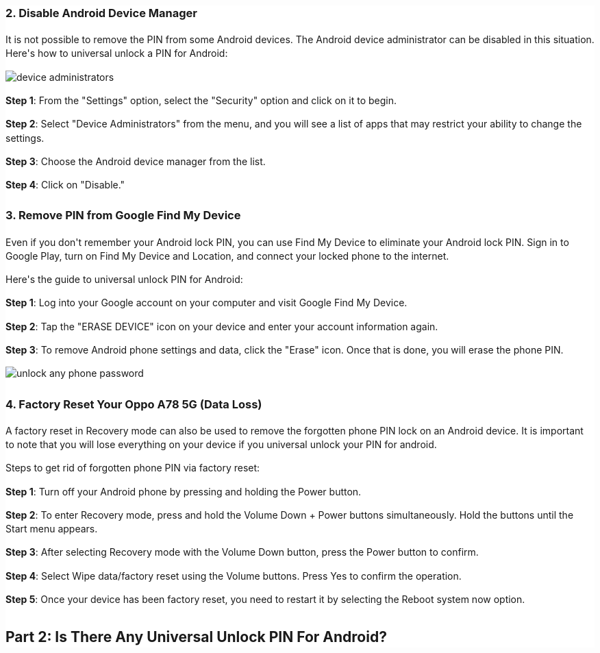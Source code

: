 ### 2\. Disable Android Device Manager

It is not possible to remove the PIN from some Android devices. The Android device administrator can be disabled in this situation. Here's how to universal unlock a PIN for Android:

![device administrators](https://images.wondershare.com/drfone/article/2022/10/how-to-remove-screen-lock-pin-on-android-3.jpg)

**Step 1**: From the "Settings" option, select the "Security" option and click on it to begin.

**Step 2**: Select "Device Administrators" from the menu, and you will see a list of apps that may restrict your ability to change the settings.

**Step 3**: Choose the Android device manager from the list.

**Step 4**: Click on "Disable."

### 3\. Remove PIN from Google Find My Device

Even if you don't remember your Android lock PIN, you can use Find My Device to eliminate your Android lock PIN. Sign in to Google Play, turn on Find My Device and Location, and connect your locked phone to the internet.

Here's the guide to universal unlock PIN for Android:

**Step 1**: Log into your Google account on your computer and visit Google Find My Device.

**Step 2**: Tap the "ERASE DEVICE" icon on your device and enter your account information again.

**Step 3**: To remove Android phone settings and data, click the "Erase" icon. Once that is done, you will erase the phone PIN.

![unlock any phone password](https://images.wondershare.com/drfone/article/2022/10/how-to-remove-screen-lock-pin-on-android-4.jpg)

### 4\. Factory Reset Your Oppo A78 5G (Data Loss)

A factory reset in Recovery mode can also be used to remove the forgotten phone PIN lock on an Android device. It is important to note that you will lose everything on your device if you universal unlock your PIN for android.

Steps to get rid of forgotten phone PIN via factory reset:

**Step 1**: Turn off your Android phone by pressing and holding the Power button.

**Step 2**: To enter Recovery mode, press and hold the Volume Down + Power buttons simultaneously. Hold the buttons until the Start menu appears.

**Step 3**: After selecting Recovery mode with the Volume Down button, press the Power button to confirm.

**Step 4**: Select Wipe data/factory reset using the Volume buttons. Press Yes to confirm the operation.

**Step 5**: Once your device has been factory reset, you need to restart it by selecting the Reboot system now option.

## Part 2: Is There Any Universal Unlock PIN For Android?
